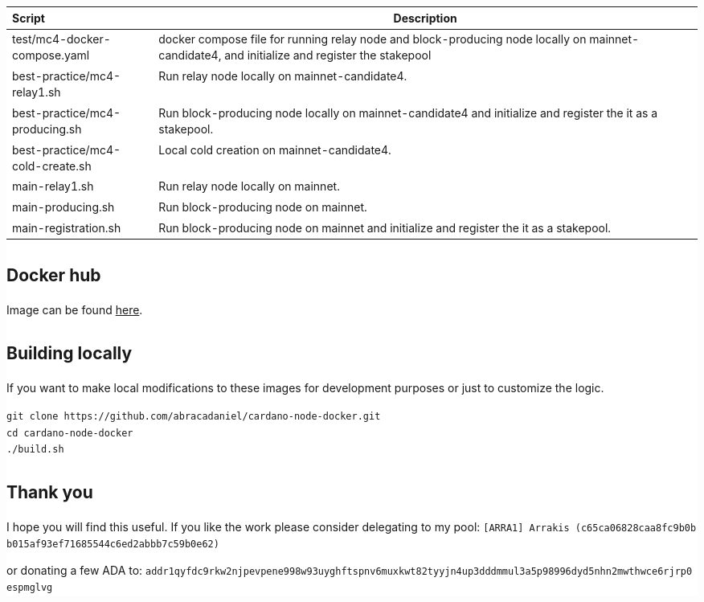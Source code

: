 | Script | Description |
| :-- | -- |
| test/mc4-docker-compose.yaml | docker compose file for running relay node and block-producing node locally on mainnet-candidate4, and initialize and register the stakepool |
| best-practice/mc4-relay1.sh | Run relay node locally on mainnet-candidate4. |
| best-practice/mc4-producing.sh | Run block-producing node locally on mainnet-candidate4 and initialize and register the it as a stakepool. |
| best-practice/mc4-cold-create.sh | Local cold creation on mainnet-candidate4. |
| main-relay1.sh | Run relay node locally on mainnet. |
| main-producing.sh | Run block-producing node on mainnet. |
| main-registration.sh | Run block-producing node on mainnet and initialize and register the it as a stakepool. |


## Docker hub
Image can be found [here](https://hub.docker.com/repository/docker/pddev/cardano-node).


## Building locally

If you want to make local modifications to these images for development purposes or just to customize the logic.

```
git clone https://github.com/abracadaniel/cardano-node-docker.git
cd cardano-node-docker
./build.sh
```


## Thank you

I hope you will find this useful. If you like the work please consider delegating to my pool:
`[ARRA1] Arrakis (c65ca06828caa8fc9b0bb015af93ef71685544c6ed2abbb7c59b0e62)`

or donating a few ADA to:
`addr1qyfdc9rkw2njpevpene998w93uyghftspnv6muxkwt82tyyjn4up3dddmmul3a5p98996dyd5nhn2mwthwce6rjrp0espmglvg`
